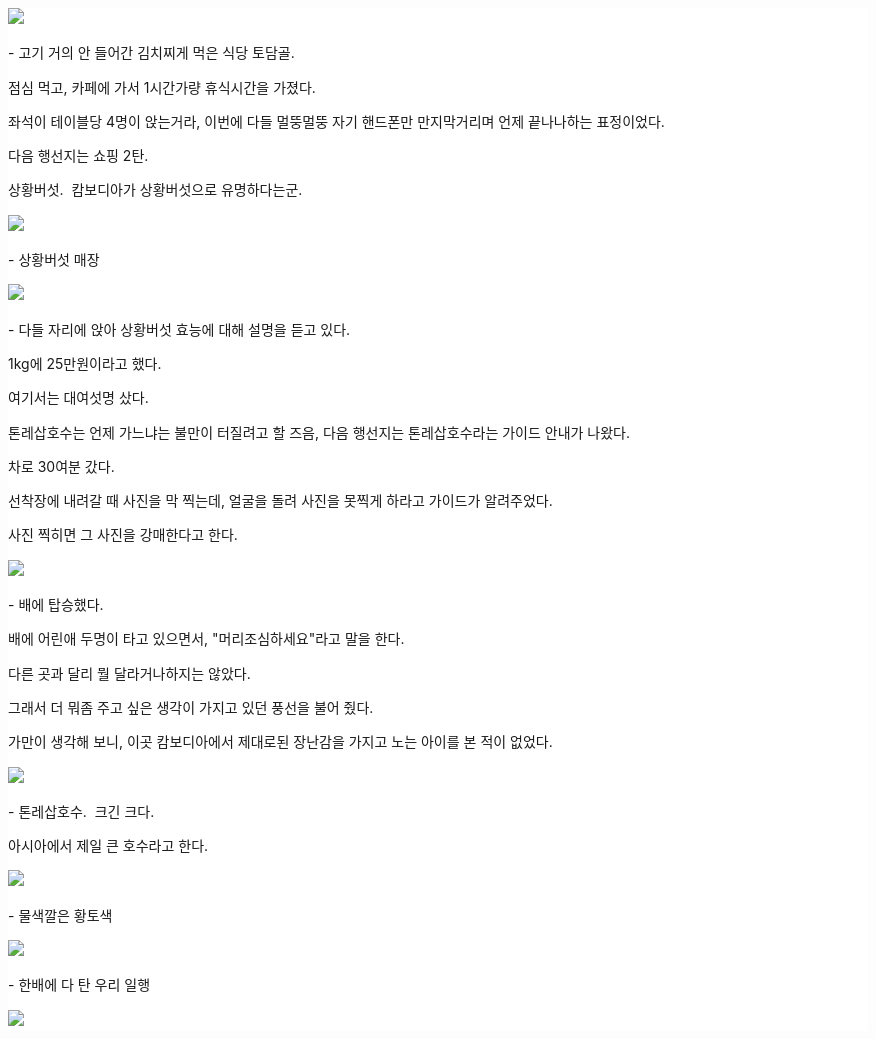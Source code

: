 ![](../600x0/http/pds21.egloos.com/pds/201411/21/80/a0109780_546ec031bc2ce.jpg)

\- 고기 거의 안 들어간 김치찌게 먹은 식당 토담골.

점심 먹고, 카페에 가서 1시간가량 휴식시간을 가졌다.

좌석이 테이블당 4명이 앉는거라, 이번에 다들 멀뚱멀뚱 자기 핸드폰만 만지막거리며 언제 끝나나하는 표정이었다.

다음 행선지는 쇼핑 2탄.

상황버섯.  캄보디아가 상황버섯으로 유명하다는군.

![](../600x0/http/pds25.egloos.com/pds/201411/21/80/a0109780_546ec03e1fcc7.jpg)

\- 상황버섯 매장

![](../600x0/http/pds26.egloos.com/pds/201411/21/80/a0109780_546ec0324cda0.jpg)

\- 다들 자리에 앉아 상황버섯 효능에 대해 설명을 듣고 있다.

1kg에 25만원이라고 했다.

여기서는 대여섯명 샀다.

톤레삽호수는 언제 가느냐는 불만이 터질려고 할 즈음, 다음 행선지는 톤레삽호수라는 가이드 안내가 나왔다.

차로 30여분 갔다.

선착장에 내려갈 때 사진을 막 찍는데, 얼굴을 돌려 사진을 못찍게 하라고 가이드가 알려주었다.

사진 찍히면 그 사진을 강매한다고 한다.

![](../600x0/http/pds21.egloos.com/pds/201411/21/80/a0109780_546ec03e31daa.jpg)

\- 배에 탑승했다.

배에 어린애 두명이 타고 있으면서, "머리조심하세요"라고 말을 한다.

다른 곳과 달리 뭘 달라거나하지는 않았다.

그래서 더 뭐좀 주고 싶은 생각이 가지고 있던 풍선을 불어 줬다.

가만이 생각해 보니, 이곳 캄보디아에서 제대로된 장난감을 가지고 노는 아이를 본 적이 없었다.

![](../600x0/http/pds26.egloos.com/pds/201411/21/80/a0109780_546ec03e750ce.jpg)

\- 톤레삽호수.  크긴 크다.

아시아에서 제일 큰 호수라고 한다.

![](../600x0/http/pds26.egloos.com/pds/201411/21/80/a0109780_546ec03f3fc86.jpg)

\- 물색깔은 황토색

![](../600x0/http/pds21.egloos.com/pds/201411/21/80/a0109780_546ec04042f9b.jpg)

\- 한배에 다 탄 우리 일행

![](../600x0/http/pds21.egloos.com/pds/201411/21/80/a0109780_546ec040d24b4.jpg)
